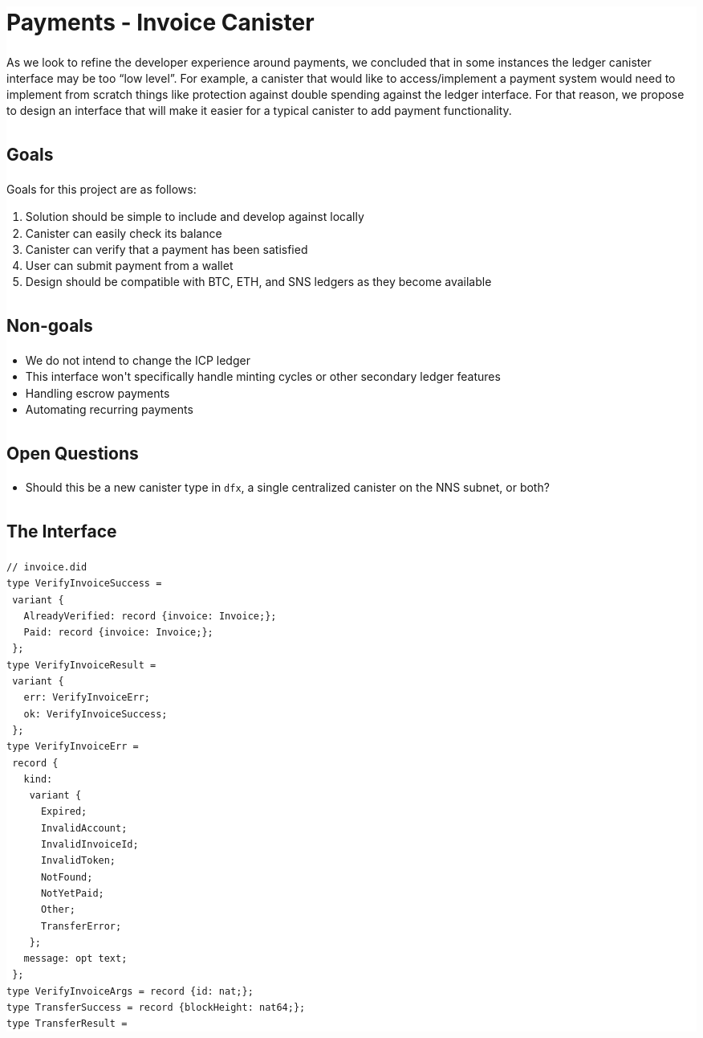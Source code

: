 
# Payments - Invoice Canister

As we look to refine the developer experience around payments, we concluded that in some instances the ledger canister interface may be too “low level”. For example, a canister that would like to access/implement a payment system would need to implement from scratch things like protection against double spending against the ledger interface. For that reason, we propose to design an interface that will make it easier for a typical canister to add payment functionality.

## Goals

Goals for this project are as follows:
1. Solution should be simple to include and develop against locally
2. Canister can easily check its balance
3. Canister can verify that a payment has been satisfied
4. User can submit payment from a wallet
5. Design should be compatible with BTC, ETH, and SNS ledgers as they become available
  

## Non-goals

* We do not intend to change the ICP ledger
* This interface won't specifically handle minting cycles or other secondary ledger features
* Handling escrow payments
* Automating recurring payments

## Open Questions

* Should this be a new canister type in `dfx`, a single centralized canister on the NNS subnet, or both?

## The Interface
```
// invoice.did
type VerifyInvoiceSuccess = 
 variant {
   AlreadyVerified: record {invoice: Invoice;};
   Paid: record {invoice: Invoice;};
 };
type VerifyInvoiceResult = 
 variant {
   err: VerifyInvoiceErr;
   ok: VerifyInvoiceSuccess;
 };
type VerifyInvoiceErr = 
 record {
   kind:
    variant {
      Expired;
      InvalidAccount;
      InvalidInvoiceId;
      InvalidToken;
      NotFound;
      NotYetPaid;
      Other;
      TransferError;
    };
   message: opt text;
 };
type VerifyInvoiceArgs = record {id: nat;};
type TransferSuccess = record {blockHeight: nat64;};
type TransferResult = 
```